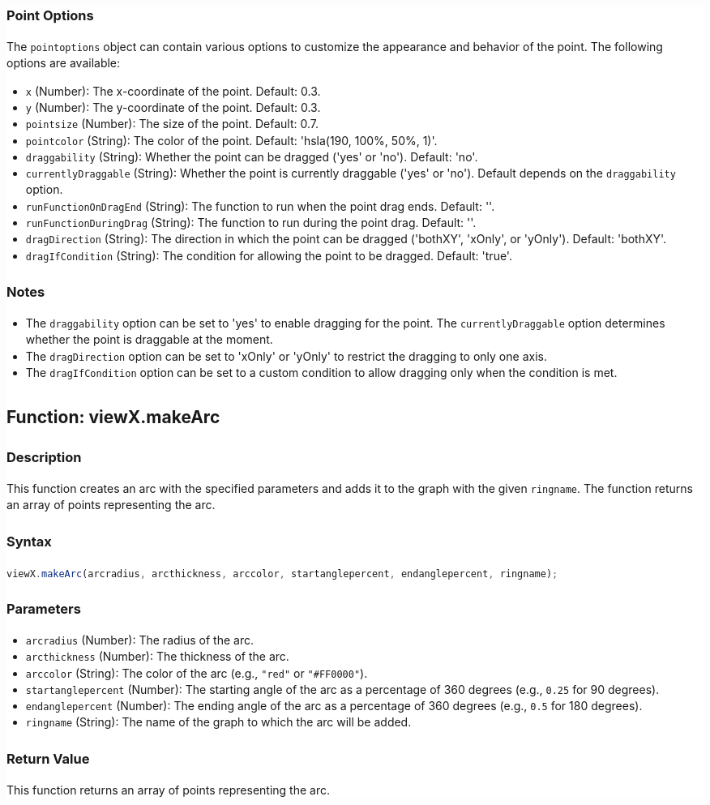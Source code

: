 ### Point Options
The `pointoptions` object can contain various options to customize the appearance and behavior of the point. The following options are available:

- `x` (Number): The x-coordinate of the point. Default: 0.3.
- `y` (Number): The y-coordinate of the point. Default: 0.3.
- `pointsize` (Number): The size of the point. Default: 0.7.
- `pointcolor` (String): The color of the point. Default: 'hsla(190, 100%, 50%, 1)'.
- `draggability` (String): Whether the point can be dragged ('yes' or 'no'). Default: 'no'.
- `currentlyDraggable` (String): Whether the point is currently draggable ('yes' or 'no'). Default depends on the `draggability` option.
- `runFunctionOnDragEnd` (String): The function to run when the point drag ends. Default: ''.
- `runFunctionDuringDrag` (String): The function to run during the point drag. Default: ''.
- `dragDirection` (String): The direction in which the point can be dragged ('bothXY', 'xOnly', or 'yOnly'). Default: 'bothXY'.
- `dragIfCondition` (String): The condition for allowing the point to be dragged. Default: 'true'.

### Notes
- The `draggability` option can be set to 'yes' to enable dragging for the point. The `currentlyDraggable` option determines whether the point is draggable at the moment.
- The `dragDirection` option can be set to 'xOnly' or 'yOnly' to restrict the dragging to only one axis.
- The `dragIfCondition` option can be set to a custom condition to allow dragging only when the condition is met.



## Function: viewX.makeArc

### Description
This function creates an arc with the specified parameters and adds it to the graph with the given `ringname`. The function returns an array of points representing the arc.

### Syntax
```javascript
viewX.makeArc(arcradius, arcthickness, arccolor, startanglepercent, endanglepercent, ringname);
```

### Parameters
- `arcradius` (Number): The radius of the arc.
- `arcthickness` (Number): The thickness of the arc.
- `arccolor` (String): The color of the arc (e.g., `"red"` or `"#FF0000"`).
- `startanglepercent` (Number): The starting angle of the arc as a percentage of 360 degrees (e.g., `0.25` for 90 degrees).
- `endanglepercent` (Number): The ending angle of the arc as a percentage of 360 degrees (e.g., `0.5` for 180 degrees).
- `ringname` (String): The name of the graph to which the arc will be added.

### Return Value
This function returns an array of points representing the arc.

